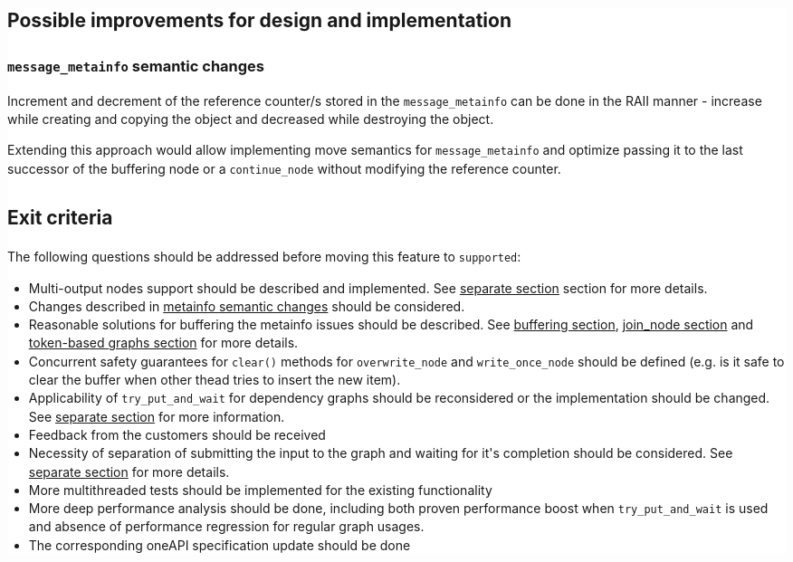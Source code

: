 ## Possible improvements for design and implementation

### ``message_metainfo`` semantic changes

Increment and decrement of the reference counter/s stored in the ``message_metainfo`` can be done in the RAII manner - increase while creating and copying the object and decreased
while destroying the object.

Extending this approach would allow implementing move semantics for ``message_metainfo`` and optimize passing it to the last successor of the buffering node or a ``continue_node`` without
modifying the reference counter.

## Exit criteria

The following questions should be addressed before moving this feature to ``supported``:
* Multi-output nodes support should be described and implemented. See [separate section](#multi-output-nodes-support) section for more details.
* Changes described in [metainfo semantic changes](#message_metainfo-semantic-changes) should be considered.
* Reasonable solutions for buffering the metainfo issues should be described. See [buffering section](#buffering-the-metainfo), [join_node section](#buffering-as-part-of-join_node)
  and [token-based graphs section](#try_put_and_wait-and-token-based-graphs) for more details.
* Concurrent safety guarantees for ``clear()`` methods for ``overwrite_node`` and ``write_once_node`` should be defined (e.g. is it safe to clear the buffer when other thead
  tries to insert the new item).
* Applicability of ``try_put_and_wait`` for dependency graphs should be reconsidered or the implementation should be changed.
  See [separate section](#try_put_and_wait-applicability-for-dependency-graphs) for more information.
* Feedback from the customers should be received
* Necessity of separation of submitting the input to the graph and waiting for it's completion should be considered. See [separate section](#combined-or-separated-wait) for more details.
* More multithreaded tests should be implemented for the existing functionality
* More deep performance analysis should be done, including both proven performance boost when ``try_put_and_wait`` is used and absence of performance regression for regular graph usages.
* The corresponding oneAPI specification update should be done
